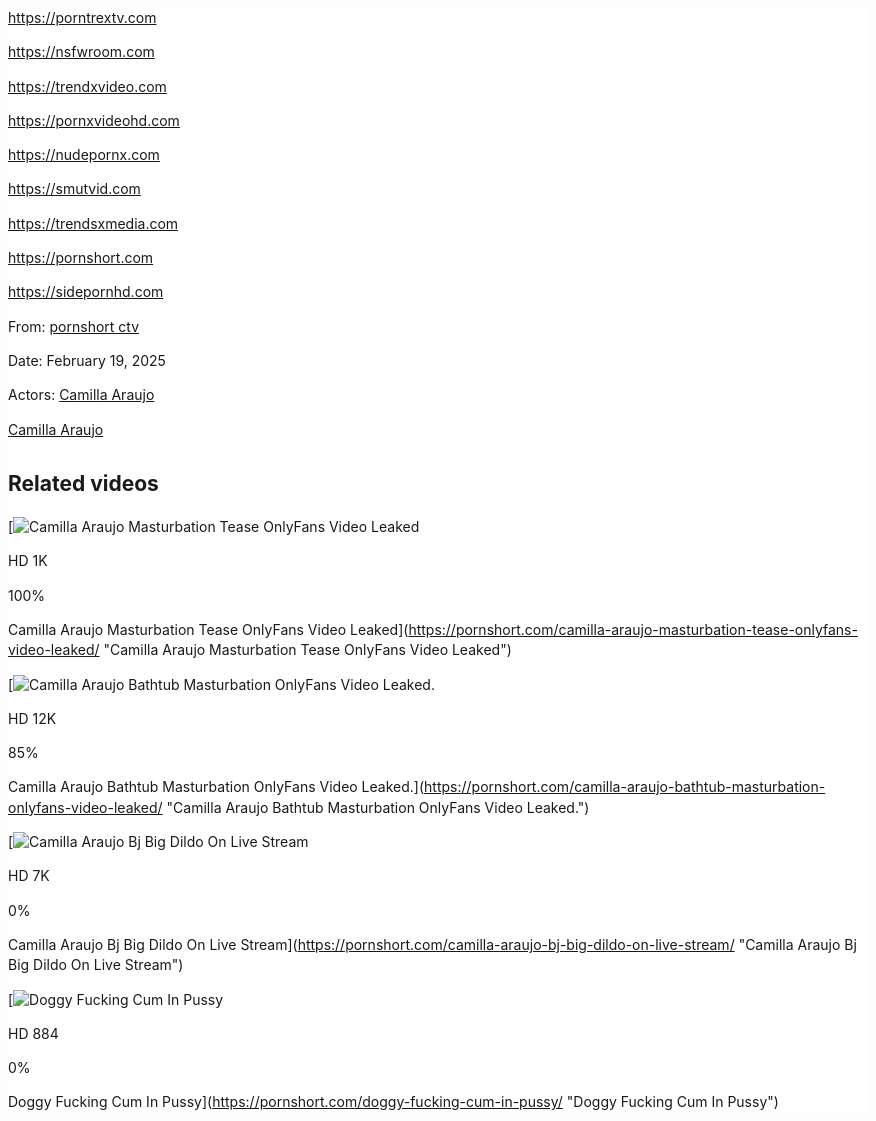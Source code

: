 <https://porntrextv.com>

<https://nsfwroom.com>

<https://trendxvideo.com>

<https://pornxvideohd.com>

<https://nudepornx.com>

<https://smutvid.com>

<https://trendsxmedia.com>

<https://pornshort.com>

<https://sidepornhd.com>

From: [pornshort ctv](https://pornshort.com/author/pornshort_ctv/ "Posts by pornshort ctv")

Date: February 19, 2025

Actors: [Camilla Araujo](https://pornshort.com/actor/camilla-araujo/ "Camilla Araujo")

[Camilla Araujo](https://pornshort.com/category/camilla-araujo/ "Camilla Araujo")

Related videos
--------------

[![Camilla Araujo Masturbation Tease OnlyFans Video Leaked]()

HD  1K

100%

 Camilla Araujo Masturbation Tease OnlyFans Video Leaked](https://pornshort.com/camilla-araujo-masturbation-tease-onlyfans-video-leaked/ "Camilla Araujo Masturbation Tease OnlyFans Video Leaked")

[![Camilla Araujo Bathtub Masturbation OnlyFans Video Leaked.]()

HD  12K

85%

 Camilla Araujo Bathtub Masturbation OnlyFans Video Leaked.](https://pornshort.com/camilla-araujo-bathtub-masturbation-onlyfans-video-leaked/ "Camilla Araujo Bathtub Masturbation OnlyFans Video Leaked.")

[![Camilla Araujo Bj Big Dildo On Live Stream]()

HD  7K

0%

 Camilla Araujo Bj Big Dildo On Live Stream](https://pornshort.com/camilla-araujo-bj-big-dildo-on-live-stream/ "Camilla Araujo Bj Big Dildo On Live Stream")

[![Doggy Fucking Cum In Pussy]()

HD  884

0%

 Doggy Fucking Cum In Pussy](https://pornshort.com/doggy-fucking-cum-in-pussy/ "Doggy Fucking Cum In Pussy")
